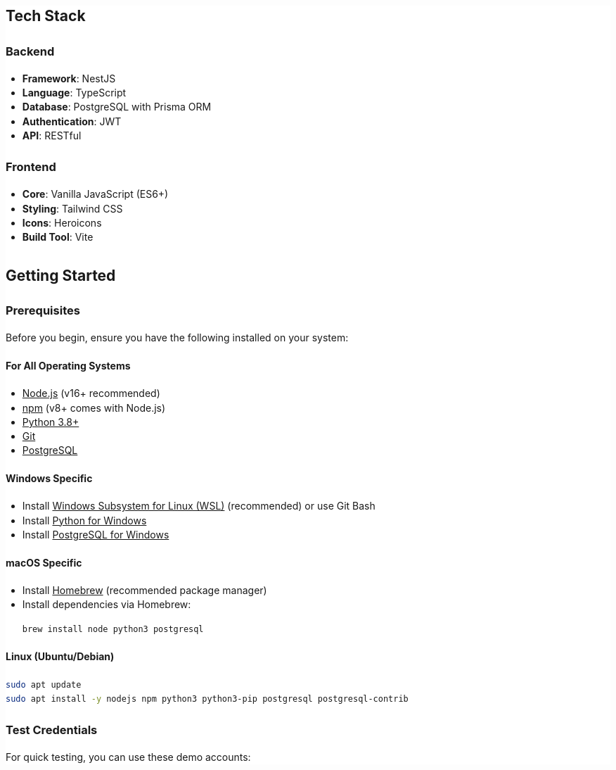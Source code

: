 ## Tech Stack

### Backend
- **Framework**: NestJS
- **Language**: TypeScript
- **Database**: PostgreSQL with Prisma ORM
- **Authentication**: JWT
- **API**: RESTful

### Frontend
- **Core**: Vanilla JavaScript (ES6+)
- **Styling**: Tailwind CSS
- **Icons**: Heroicons
- **Build Tool**: Vite

## Getting Started

### Prerequisites

Before you begin, ensure you have the following installed on your system:

#### For All Operating Systems
- [Node.js](https://nodejs.org/) (v16+ recommended)
- [npm](https://www.npmjs.com/) (v8+ comes with Node.js)
- [Python 3.8+](https://www.python.org/downloads/)
- [Git](https://git-scm.com/)
- [PostgreSQL](https://www.postgresql.org/download/)

#### Windows Specific
- Install [Windows Subsystem for Linux (WSL)](https://learn.microsoft.com/en-us/windows/wsl/install) (recommended) or use Git Bash
- Install [Python for Windows](https://www.python.org/downloads/windows/)
- Install [PostgreSQL for Windows](https://www.postgresql.org/download/windows/)

#### macOS Specific
- Install [Homebrew](https://brew.sh/) (recommended package manager)
- Install dependencies via Homebrew:
  ```bash
  brew install node python3 postgresql
  ```

#### Linux (Ubuntu/Debian)
```bash
sudo apt update
sudo apt install -y nodejs npm python3 python3-pip postgresql postgresql-contrib
```

### Test Credentials

For quick testing, you can use these demo accounts:
